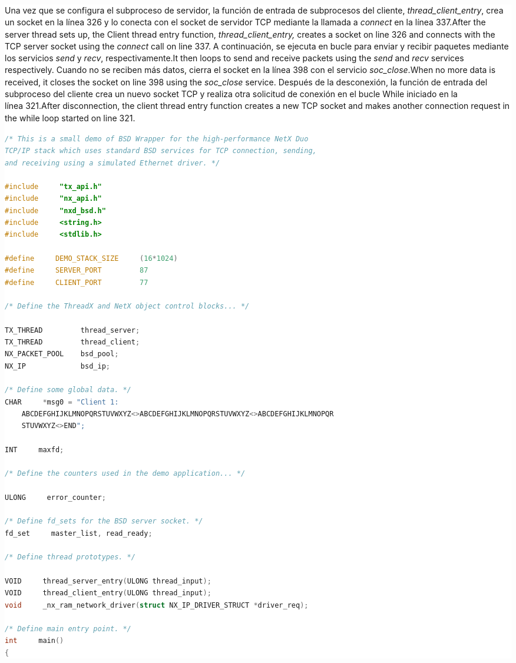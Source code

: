 <span data-ttu-id="f86f8-336">Una vez que se configura el subproceso de servidor, la función de entrada de subprocesos del cliente, *thread_client_entry*, crea un socket en la línea 326 y lo conecta con el socket de servidor TCP mediante la llamada a *connect* en la línea 337.</span><span class="sxs-lookup"><span data-stu-id="f86f8-336">After the server thread sets up, the Client thread entry function, *thread_client_entry,* creates a socket on line 326 and connects with the TCP server socket using the *connect* call on line 337.</span></span> <span data-ttu-id="f86f8-337">A continuación, se ejecuta en bucle para enviar y recibir paquetes mediante los servicios *send* y *recv*, respectivamente.</span><span class="sxs-lookup"><span data-stu-id="f86f8-337">It then loops to send and receive packets using the *send* and *recv* services respectively.</span></span> <span data-ttu-id="f86f8-338">Cuando no se reciben más datos, cierra el socket en la línea 398 con el servicio *soc_close*.</span><span class="sxs-lookup"><span data-stu-id="f86f8-338">When no more data is received, it closes the socket on line 398 using the *soc_close* service.</span></span> <span data-ttu-id="f86f8-339">Después de la desconexión, la función de entrada del subproceso del cliente crea un nuevo socket TCP y realiza otra solicitud de conexión en el bucle While iniciado en la línea 321.</span><span class="sxs-lookup"><span data-stu-id="f86f8-339">After disconnection, the client thread entry function creates a new TCP socket and makes another connection request in the while loop started on line 321.</span></span>

```c
/* This is a small demo of BSD Wrapper for the high-performance NetX Duo
TCP/IP stack which uses standard BSD services for TCP connection, sending,
and receiving using a simulated Ethernet driver. */

#include     "tx_api.h"
#include     "nx_api.h"
#include     "nxd_bsd.h"
#include     <string.h>
#include     <stdlib.h>

#define     DEMO_STACK_SIZE     (16*1024)
#define     SERVER_PORT         87
#define     CLIENT_PORT         77

/* Define the ThreadX and NetX object control blocks... */

TX_THREAD         thread_server;
TX_THREAD         thread_client;
NX_PACKET_POOL    bsd_pool;
NX_IP             bsd_ip;

/* Define some global data. */
CHAR     *msg0 = "Client 1:
    ABCDEFGHIJKLMNOPQRSTUVWXYZ<>ABCDEFGHIJKLMNOPQRSTUVWXYZ<>ABCDEFGHIJKLMNOPQR
    STUVWXYZ<>END";

INT     maxfd;

/* Define the counters used in the demo application... */

ULONG     error_counter;

/* Define fd_sets for the BSD server socket. */
fd_set     master_list, read_ready;

/* Define thread prototypes. */

VOID     thread_server_entry(ULONG thread_input);
VOID     thread_client_entry(ULONG thread_input);
void     _nx_ram_network_driver(struct NX_IP_DRIVER_STRUCT *driver_req);

/* Define main entry point. */
int     main()
{

```